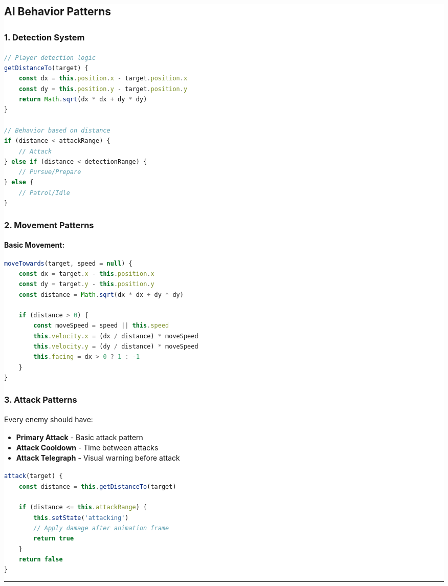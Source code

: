
## AI Behavior Patterns

### 1. Detection System

```javascript
// Player detection logic
getDistanceTo(target) {
    const dx = this.position.x - target.position.x
    const dy = this.position.y - target.position.y
    return Math.sqrt(dx * dx + dy * dy)
}

// Behavior based on distance
if (distance < attackRange) {
    // Attack
} else if (distance < detectionRange) {
    // Pursue/Prepare
} else {
    // Patrol/Idle
}
```

### 2. Movement Patterns

**Basic Movement:**
```javascript
moveTowards(target, speed = null) {
    const dx = target.x - this.position.x
    const dy = target.y - this.position.y
    const distance = Math.sqrt(dx * dx + dy * dy)
    
    if (distance > 0) {
        const moveSpeed = speed || this.speed
        this.velocity.x = (dx / distance) * moveSpeed
        this.velocity.y = (dy / distance) * moveSpeed
        this.facing = dx > 0 ? 1 : -1
    }
}
```

### 3. Attack Patterns

Every enemy should have:
- **Primary Attack** - Basic attack pattern
- **Attack Cooldown** - Time between attacks
- **Attack Telegraph** - Visual warning before attack

```javascript
attack(target) {
    const distance = this.getDistanceTo(target)
    
    if (distance <= this.attackRange) {
        this.setState('attacking')
        // Apply damage after animation frame
        return true
    }
    return false
}
```

---